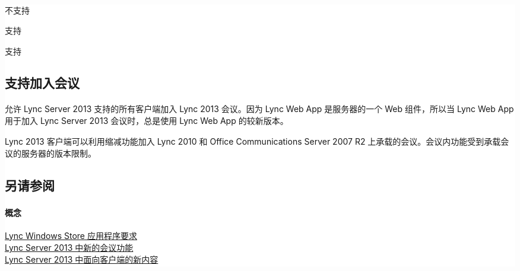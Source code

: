 <td><p>不支持</p></td>
<td><p>支持</p></td>
<td><p>支持</p></td>
</tr>
</tbody>
</table>


## 支持加入会议

允许 Lync Server 2013 支持的所有客户端加入 Lync 2013 会议。因为 Lync Web App 是服务器的一个 Web 组件，所以当 Lync Web App 用于加入 Lync Server 2013 会议时，总是使用 Lync Web App 的较新版本。

Lync 2013 客户端可以利用缩减功能加入 Lync 2010 和 Office Communications Server 2007 R2 上承载的会议。会议内功能受到承载会议的服务器的版本限制。

## 另请参阅

#### 概念

[Lync Windows Store 应用程序要求](lync-server-2013-lync-windows-store-app-requirements.md)  
[Lync Server 2013 中新的会议功能](lync-server-2013-new-conferencing-features.md)  
[Lync Server 2013 中面向客户端的新内容](lync-server-2013-what-s-new-for-clients.md)

